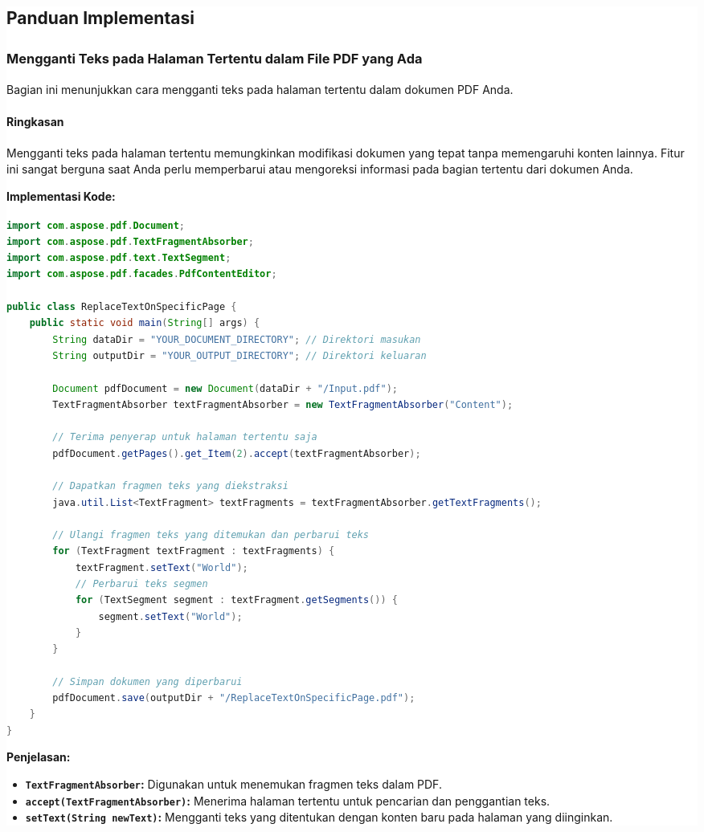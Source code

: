 ## Panduan Implementasi

### Mengganti Teks pada Halaman Tertentu dalam File PDF yang Ada

Bagian ini menunjukkan cara mengganti teks pada halaman tertentu dalam dokumen PDF Anda.

#### Ringkasan

Mengganti teks pada halaman tertentu memungkinkan modifikasi dokumen yang tepat tanpa memengaruhi konten lainnya. Fitur ini sangat berguna saat Anda perlu memperbarui atau mengoreksi informasi pada bagian tertentu dari dokumen Anda.

**Implementasi Kode:**

```java
import com.aspose.pdf.Document;
import com.aspose.pdf.TextFragmentAbsorber;
import com.aspose.pdf.text.TextSegment;
import com.aspose.pdf.facades.PdfContentEditor;

public class ReplaceTextOnSpecificPage {
    public static void main(String[] args) {
        String dataDir = "YOUR_DOCUMENT_DIRECTORY"; // Direktori masukan
        String outputDir = "YOUR_OUTPUT_DIRECTORY"; // Direktori keluaran

        Document pdfDocument = new Document(dataDir + "/Input.pdf");
        TextFragmentAbsorber textFragmentAbsorber = new TextFragmentAbsorber("Content");
        
        // Terima penyerap untuk halaman tertentu saja
        pdfDocument.getPages().get_Item(2).accept(textFragmentAbsorber);
        
        // Dapatkan fragmen teks yang diekstraksi
        java.util.List<TextFragment> textFragments = textFragmentAbsorber.getTextFragments();
        
        // Ulangi fragmen teks yang ditemukan dan perbarui teks
        for (TextFragment textFragment : textFragments) {
            textFragment.setText("World");
            // Perbarui teks segmen
            for (TextSegment segment : textFragment.getSegments()) {
                segment.setText("World");
            }
        }
        
        // Simpan dokumen yang diperbarui
        pdfDocument.save(outputDir + "/ReplaceTextOnSpecificPage.pdf");
    }
}
```

**Penjelasan:**
- **`TextFragmentAbsorber`:** Digunakan untuk menemukan fragmen teks dalam PDF.
- **`accept(TextFragmentAbsorber)`:** Menerima halaman tertentu untuk pencarian dan penggantian teks.
- **`setText(String newText)`:** Mengganti teks yang ditentukan dengan konten baru pada halaman yang diinginkan.
